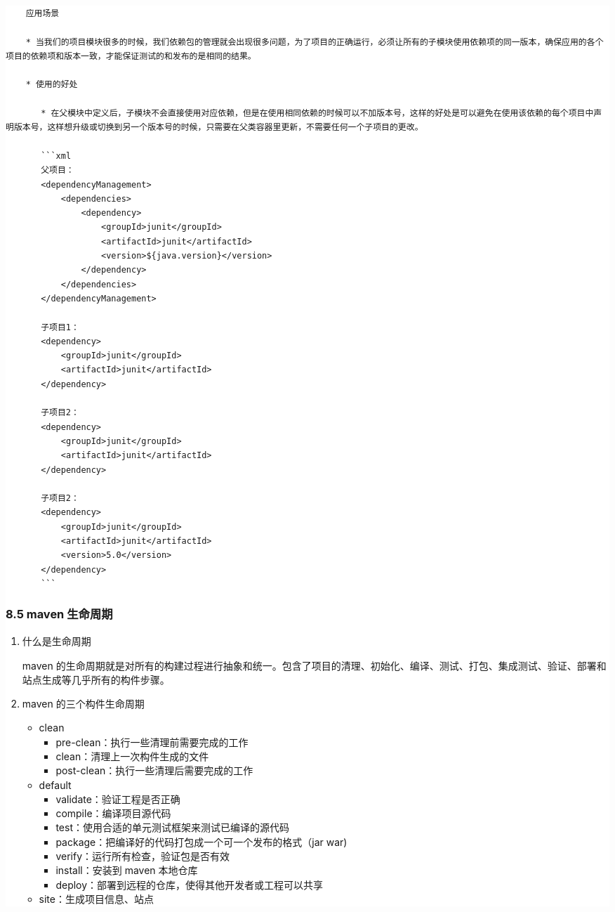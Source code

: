        应用场景
     
        * 当我们的项目模块很多的时候，我们依赖包的管理就会出现很多问题，为了项目的正确运行，必须让所有的子模块使用依赖项的同一版本，确保应用的各个项目的依赖项和版本一致，才能保证测试的和发布的是相同的结果。
     
        * 使用的好处
     
           * 在父模块中定义后，子模块不会直接使用对应依赖，但是在使用相同依赖的时候可以不加版本号，这样的好处是可以避免在使用该依赖的每个项目中声明版本号，这样想升级或切换到另一个版本号的时候，只需要在父类容器里更新，不需要任何一个子项目的更改。
     
           ```xml
           父项目：
           <dependencyManagement>
               <dependencies>
                   <dependency>
                       <groupId>junit</groupId>
                       <artifactId>junit</artifactId>
                       <version>${java.version}</version>
                   </dependency>
               </dependencies>
           </dependencyManagement>
           
           子项目1：
           <dependency>
               <groupId>junit</groupId>
               <artifactId>junit</artifactId>
           </dependency>
           
           子项目2：
           <dependency>
               <groupId>junit</groupId>
               <artifactId>junit</artifactId>
           </dependency>
           
           子项目2：
           <dependency>
               <groupId>junit</groupId>
               <artifactId>junit</artifactId>
               <version>5.0</version>
           </dependency>
           ```

### 8.5 maven 生命周期

1. 什么是生命周期

   maven 的生命周期就是对所有的构建过程进行抽象和统一。包含了项目的清理、初始化、编译、测试、打包、集成测试、验证、部署和站点生成等几乎所有的构件步骤。

2. maven 的三个构件生命周期

   * clean
     * pre-clean：执行一些清理前需要完成的工作
     * clean：清理上一次构件生成的文件
     * post-clean：执行一些清理后需要完成的工作
   * default
     * validate：验证工程是否正确
     * compile：编译项目源代码
     * test：使用合适的单元测试框架来测试已编译的源代码
     * package：把编译好的代码打包成一个可一个发布的格式（jar war)
     * verify：运行所有检查，验证包是否有效
     * install：安装到 maven 本地仓库
     * deploy：部署到远程的仓库，使得其他开发者或工程可以共享
   * site：生成项目信息、站点
